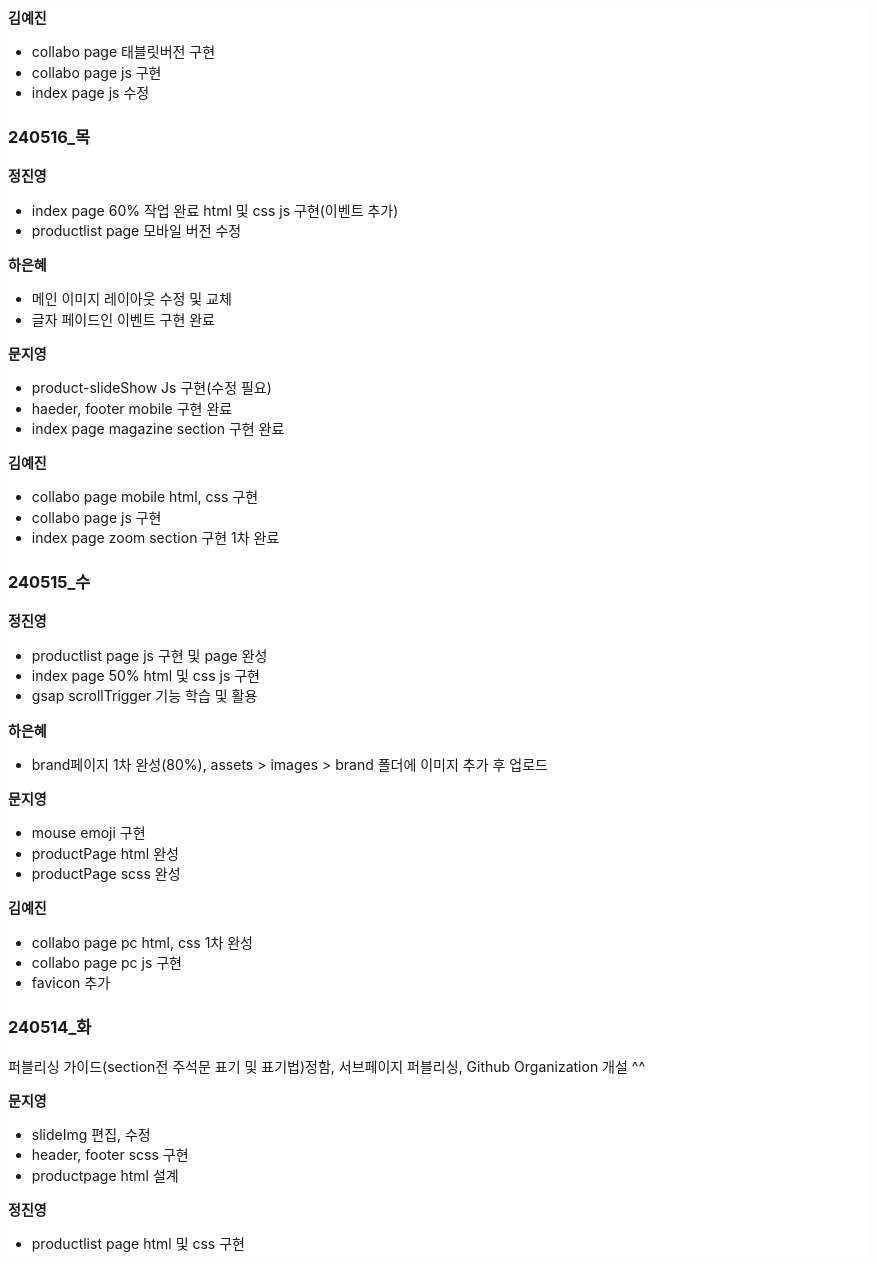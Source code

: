 **김예진**
- collabo page 태블릿버전 구현
- collabo page js 구현
- index page js 수정

### 240516_목
**정진영**
- index page 60% 작업 완료 html 및 css js 구현(이벤트 추가)
- productlist page 모바일 버전 수정

**하은혜**
- 메인 이미지 레이아웃 수정 및 교체
- 글자 페이드인 이벤트 구현 완료

**문지영**
- product-slideShow Js 구현(수정 필요)
- haeder, footer mobile 구현 완료
- index page magazine section 구현 완료

**김예진**
- collabo page mobile html, css 구현
- collabo page js 구현
- index page zoom section 구현 1차 완료

### 240515_수
**정진영**
- productlist page js 구현 및 page 완성
- index page 50% html 및 css js 구현
- gsap scrollTrigger 기능 학습 및 활용

**하은혜**
- brand페이지 1차 완성(80%), assets > images > brand 폴더에 이미지 추가 후 업로드   
     
**문지영**
- mouse emoji 구현
- productPage html 완성
- productPage scss 완성

**김예진**
- collabo page pc html, css 1차 완성
- collabo page pc js 구현
- favicon 추가
 
### 240514_화 
퍼블리싱 가이드(section전 주석문 표기 및 표기법)정함, 서브페이지 퍼블리싱, 
Github Organization 개설 ^^    
     
**문지영**       
- slideImg 편집, 수정   
- header, footer scss 구현
- productpage html 설계

**정진영**
- productlist page html 및 css 구현
